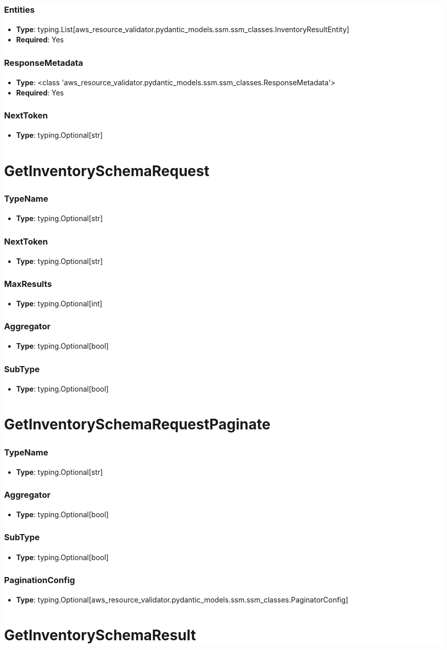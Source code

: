 ### Entities
- **Type**: typing.List[aws_resource_validator.pydantic_models.ssm.ssm_classes.InventoryResultEntity]
- **Required**: Yes

### ResponseMetadata
- **Type**: <class 'aws_resource_validator.pydantic_models.ssm.ssm_classes.ResponseMetadata'>
- **Required**: Yes

### NextToken
- **Type**: typing.Optional[str]


# GetInventorySchemaRequest

### TypeName
- **Type**: typing.Optional[str]

### NextToken
- **Type**: typing.Optional[str]

### MaxResults
- **Type**: typing.Optional[int]

### Aggregator
- **Type**: typing.Optional[bool]

### SubType
- **Type**: typing.Optional[bool]


# GetInventorySchemaRequestPaginate

### TypeName
- **Type**: typing.Optional[str]

### Aggregator
- **Type**: typing.Optional[bool]

### SubType
- **Type**: typing.Optional[bool]

### PaginationConfig
- **Type**: typing.Optional[aws_resource_validator.pydantic_models.ssm.ssm_classes.PaginatorConfig]


# GetInventorySchemaResult
